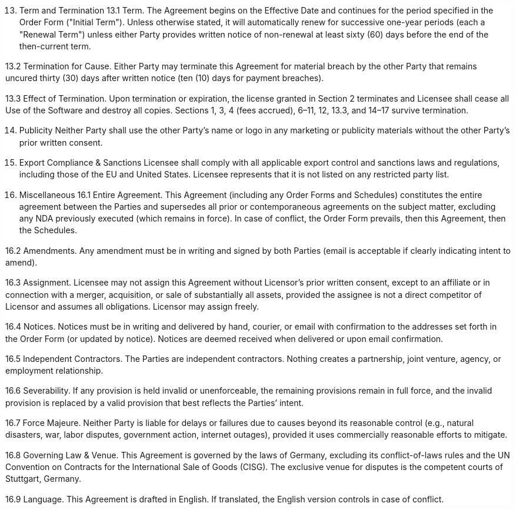 13. Term and Termination
13.1 Term. The Agreement begins on the Effective Date and continues for the period specified in the Order Form ("Initial Term"). Unless otherwise stated, it will automatically renew for successive one-year periods (each a "Renewal Term") unless either Party provides written notice of non-renewal at least sixty (60) days before the end of the then-current term.

13.2 Termination for Cause. Either Party may terminate this Agreement for material breach by the other Party that remains uncured thirty (30) days after written notice (ten (10) days for payment breaches).

13.3 Effect of Termination. Upon termination or expiration, the license granted in Section 2 terminates and Licensee shall cease all Use of the Software and destroy all copies. Sections 1, 3, 4 (fees accrued), 6–11, 12, 13.3, and 14–17 survive termination.

14. Publicity
Neither Party shall use the other Party’s name or logo in any marketing or publicity materials without the other Party’s prior written consent.

15. Export Compliance & Sanctions
Licensee shall comply with all applicable export control and sanctions laws and regulations, including those of the EU and United States. Licensee represents that it is not listed on any restricted party list.

16. Miscellaneous
16.1 Entire Agreement. This Agreement (including any Order Forms and Schedules) constitutes the entire agreement between the Parties and supersedes all prior or contemporaneous agreements on the subject matter, excluding any NDA previously executed (which remains in force). In case of conflict, the Order Form prevails, then this Agreement, then the Schedules.

16.2 Amendments. Any amendment must be in writing and signed by both Parties (email is acceptable if clearly indicating intent to amend).

16.3 Assignment. Licensee may not assign this Agreement without Licensor’s prior written consent, except to an affiliate or in connection with a merger, acquisition, or sale of substantially all assets, provided the assignee is not a direct competitor of Licensor and assumes all obligations. Licensor may assign freely.

16.4 Notices. Notices must be in writing and delivered by hand, courier, or email with confirmation to the addresses set forth in the Order Form (or updated by notice). Notices are deemed received when delivered or upon email confirmation.

16.5 Independent Contractors. The Parties are independent contractors. Nothing creates a partnership, joint venture, agency, or employment relationship.

16.6 Severability. If any provision is held invalid or unenforceable, the remaining provisions remain in full force, and the invalid provision is replaced by a valid provision that best reflects the Parties’ intent.

16.7 Force Majeure. Neither Party is liable for delays or failures due to causes beyond its reasonable control (e.g., natural disasters, war, labor disputes, government action, internet outages), provided it uses commercially reasonable efforts to mitigate.

16.8 Governing Law & Venue. This Agreement is governed by the laws of Germany, excluding its conflict-of-laws rules and the UN Convention on Contracts for the International Sale of Goods (CISG). The exclusive venue for disputes is the competent courts of Stuttgart, Germany.

16.9 Language. This Agreement is drafted in English. If translated, the English version controls in case of conflict.
